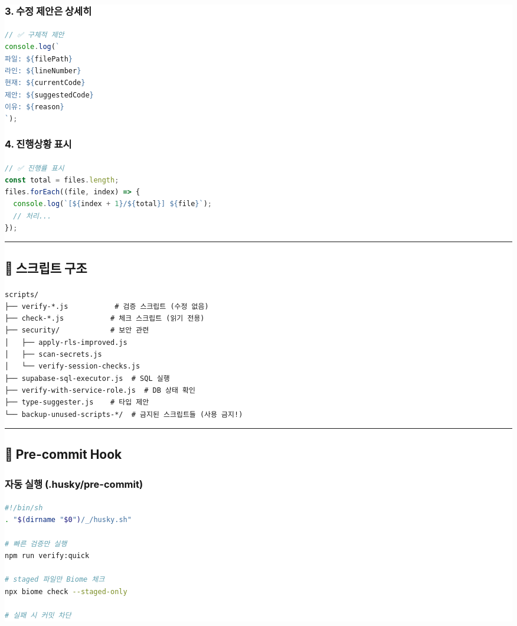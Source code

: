 ```javascript
```

### 3. 수정 제안은 상세히
```javascript
// ✅ 구체적 제안
console.log(`
파일: ${filePath}
라인: ${lineNumber}
현재: ${currentCode}
제안: ${suggestedCode}
이유: ${reason}
`);
```

### 4. 진행상황 표시
```javascript
// ✅ 진행률 표시
const total = files.length;
files.forEach((file, index) => {
  console.log(`[${index + 1}/${total}] ${file}`);
  // 처리...
});
```

---

## 📂 스크립트 구조

```
scripts/
├── verify-*.js           # 검증 스크립트 (수정 없음)
├── check-*.js           # 체크 스크립트 (읽기 전용)
├── security/            # 보안 관련
│   ├── apply-rls-improved.js
│   ├── scan-secrets.js
│   └── verify-session-checks.js
├── supabase-sql-executor.js  # SQL 실행
├── verify-with-service-role.js  # DB 상태 확인
├── type-suggester.js    # 타입 제안
└── backup-unused-scripts-*/  # 금지된 스크립트들 (사용 금지!)
```

---

## 🚀 Pre-commit Hook

### 자동 실행 (.husky/pre-commit)
```bash
#!/bin/sh
. "$(dirname "$0")/_/husky.sh"

# 빠른 검증만 실행
npm run verify:quick

# staged 파일만 Biome 체크
npx biome check --staged-only

# 실패 시 커밋 차단
```
